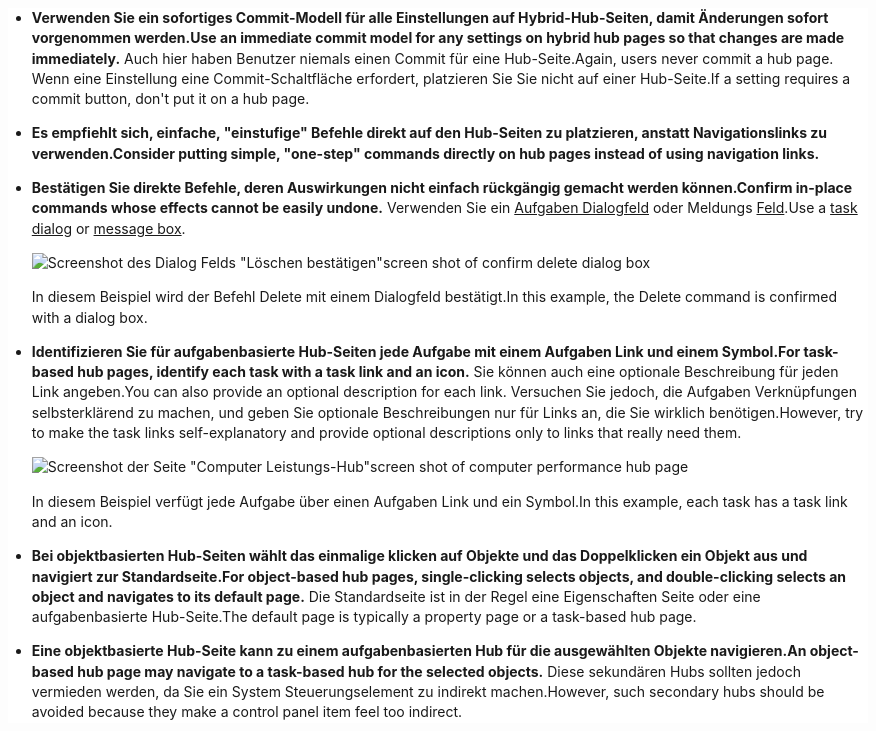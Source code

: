 -   <span data-ttu-id="6c766-317">**Verwenden Sie ein sofortiges Commit-Modell für alle Einstellungen auf Hybrid-Hub-Seiten, damit Änderungen sofort vorgenommen werden.**</span><span class="sxs-lookup"><span data-stu-id="6c766-317">**Use an immediate commit model for any settings on hybrid hub pages so that changes are made immediately.**</span></span> <span data-ttu-id="6c766-318">Auch hier haben Benutzer niemals einen Commit für eine Hub-Seite.</span><span class="sxs-lookup"><span data-stu-id="6c766-318">Again, users never commit a hub page.</span></span> <span data-ttu-id="6c766-319">Wenn eine Einstellung eine Commit-Schaltfläche erfordert, platzieren Sie Sie nicht auf einer Hub-Seite.</span><span class="sxs-lookup"><span data-stu-id="6c766-319">If a setting requires a commit button, don't put it on a hub page.</span></span>
-   <span data-ttu-id="6c766-320">**Es empfiehlt sich, einfache, "einstufige" Befehle direkt auf den Hub-Seiten zu platzieren, anstatt Navigationslinks zu verwenden.**</span><span class="sxs-lookup"><span data-stu-id="6c766-320">**Consider putting simple, "one-step" commands directly on hub pages instead of using navigation links.**</span></span>
-   <span data-ttu-id="6c766-321">**Bestätigen Sie direkte Befehle, deren Auswirkungen nicht einfach rückgängig gemacht werden können.**</span><span class="sxs-lookup"><span data-stu-id="6c766-321">**Confirm in-place commands whose effects cannot be easily undone.**</span></span> <span data-ttu-id="6c766-322">Verwenden Sie ein [Aufgaben Dialogfeld](win-dialog-box.md) oder Meldungs [Feld](glossary.md).</span><span class="sxs-lookup"><span data-stu-id="6c766-322">Use a [task dialog](win-dialog-box.md) or [message box](glossary.md).</span></span>

    ![<span data-ttu-id="6c766-323">Screenshot des Dialog Felds "Löschen bestätigen"</span><span class="sxs-lookup"><span data-stu-id="6c766-323">screen shot of confirm delete dialog box</span></span> ](images/winenv-ctrl-panels-image7.png)

    <span data-ttu-id="6c766-324">In diesem Beispiel wird der Befehl Delete mit einem Dialogfeld bestätigt.</span><span class="sxs-lookup"><span data-stu-id="6c766-324">In this example, the Delete command is confirmed with a dialog box.</span></span>

-   <span data-ttu-id="6c766-325">**Identifizieren Sie für aufgabenbasierte Hub-Seiten jede Aufgabe mit einem Aufgaben Link und einem Symbol.**</span><span class="sxs-lookup"><span data-stu-id="6c766-325">**For task-based hub pages, identify each task with a task link and an icon.**</span></span> <span data-ttu-id="6c766-326">Sie können auch eine optionale Beschreibung für jeden Link angeben.</span><span class="sxs-lookup"><span data-stu-id="6c766-326">You can also provide an optional description for each link.</span></span> <span data-ttu-id="6c766-327">Versuchen Sie jedoch, die Aufgaben Verknüpfungen selbsterklärend zu machen, und geben Sie optionale Beschreibungen nur für Links an, die Sie wirklich benötigen.</span><span class="sxs-lookup"><span data-stu-id="6c766-327">However, try to make the task links self-explanatory and provide optional descriptions only to links that really need them.</span></span>

    ![<span data-ttu-id="6c766-328">Screenshot der Seite "Computer Leistungs-Hub"</span><span class="sxs-lookup"><span data-stu-id="6c766-328">screen shot of computer performance hub page</span></span> ](images/winenv-ctrl-panels-image8.png)

    <span data-ttu-id="6c766-329">In diesem Beispiel verfügt jede Aufgabe über einen Aufgaben Link und ein Symbol.</span><span class="sxs-lookup"><span data-stu-id="6c766-329">In this example, each task has a task link and an icon.</span></span>

-   <span data-ttu-id="6c766-330">**Bei objektbasierten Hub-Seiten wählt das einmalige klicken auf Objekte und das Doppelklicken ein Objekt aus und navigiert zur Standardseite.**</span><span class="sxs-lookup"><span data-stu-id="6c766-330">**For object-based hub pages, single-clicking selects objects, and double-clicking selects an object and navigates to its default page.**</span></span> <span data-ttu-id="6c766-331">Die Standardseite ist in der Regel eine Eigenschaften Seite oder eine aufgabenbasierte Hub-Seite.</span><span class="sxs-lookup"><span data-stu-id="6c766-331">The default page is typically a property page or a task-based hub page.</span></span>
-   <span data-ttu-id="6c766-332">**Eine objektbasierte Hub-Seite kann zu einem aufgabenbasierten Hub für die ausgewählten Objekte navigieren.**</span><span class="sxs-lookup"><span data-stu-id="6c766-332">**An object-based hub page may navigate to a task-based hub for the selected objects.**</span></span> <span data-ttu-id="6c766-333">Diese sekundären Hubs sollten jedoch vermieden werden, da Sie ein System Steuerungselement zu indirekt machen.</span><span class="sxs-lookup"><span data-stu-id="6c766-333">However, such secondary hubs should be avoided because they make a control panel item feel too indirect.</span></span>
